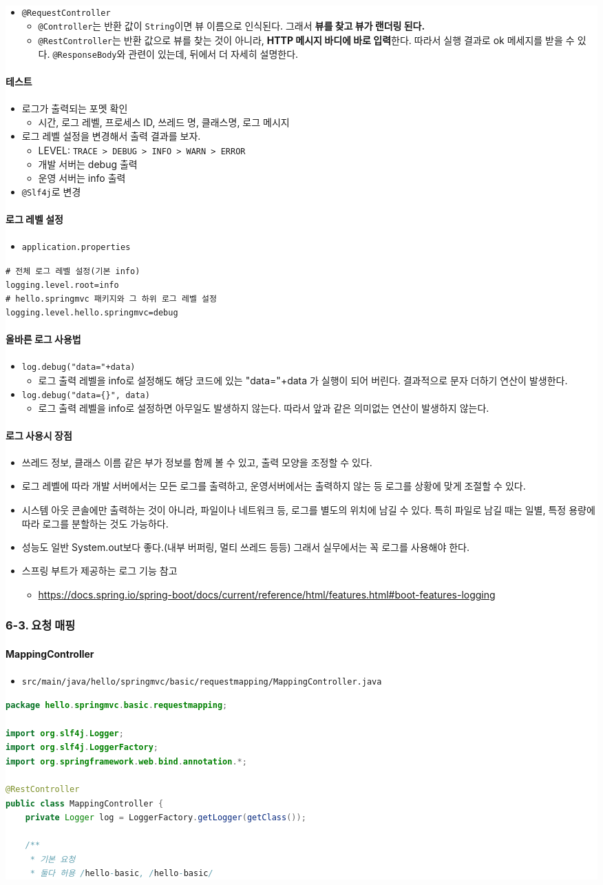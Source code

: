 * `@RequestController`
    * `@Controller`는 반환 값이 `String`이면 뷰 이름으로 인식된다. 그래서 **뷰를 찾고 뷰가 랜더링 된다.**
    * `@RestController`는 반환 값으로 뷰를 찾는 것이 아니라, **HTTP 메시지 바디에 바로 입력**한다. 따라서 실행 결과로 ok 메세지를 받을 수 있다. `@ResponseBody`와 관련이
      있는데, 뒤에서 더 자세히 설명한다.

#### 테스트

* 로그가 출력되는 포멧 확인
    * 시간, 로그 레벨, 프로세스 ID, 쓰레드 명, 클래스명, 로그 메시지
* 로그 레벨 설정을 변경해서 출력 결과를 보자.
    * LEVEL: `TRACE > DEBUG > INFO > WARN > ERROR`
    * 개발 서버는 debug 출력
    * 운영 서버는 info 출력
* `@Slf4j`로 변경

#### 로그 레벨 설정

* `application.properties`

```
# 전체 로그 레벨 설정(기본 info)
logging.level.root=info
# hello.springmvc 패키지와 그 하위 로그 레벨 설정
logging.level.hello.springmvc=debug

```

#### 올바른 로그 사용법

* `log.debug("data="+data)`
    * 로그 출력 레벨을 info로 설정해도 해당 코드에 있는 "data="+data 가 실행이 되어 버린다. 결과적으로 문자 더하기 연산이 발생한다.
* `log.debug("data={}", data)`
    * 로그 출력 레벨을 info로 설정하면 아무일도 발생하지 않는다. 따라서 앞과 같은 의미없는 연산이 발생하지 않는다.

#### 로그 사용시 장점

* 쓰레드 정보, 클래스 이름 같은 부가 정보를 함께 볼 수 있고, 출력 모양을 조정할 수 있다.
* 로그 레벨에 따라 개발 서버에서는 모든 로그를 출력하고, 운영서버에서는 출력하지 않는 등 로그를 상황에 맞게 조절할 수 있다.
* 시스템 아웃 콘솔에만 출력하는 것이 아니라, 파일이나 네트워크 등, 로그를 별도의 위치에 남길 수 있다. 특히 파일로 남길 때는 일별, 특정 용량에 따라 로그를 분할하는 것도 가능하다.
* 성능도 일반 System.out보다 좋다.(내부 버퍼링, 멀티 쓰레드 등등) 그래서 실무에서는 꼭 로그를 사용해야 한다.


* 스프링 부트가 제공하는 로그 기능 참고
    * https://docs.spring.io/spring-boot/docs/current/reference/html/features.html#boot-features-logging

### 6-3. 요청 매핑

#### MappingController

* `src/main/java/hello/springmvc/basic/requestmapping/MappingController.java`

```java
package hello.springmvc.basic.requestmapping;

import org.slf4j.Logger;
import org.slf4j.LoggerFactory;
import org.springframework.web.bind.annotation.*;

@RestController
public class MappingController {
    private Logger log = LoggerFactory.getLogger(getClass());

    /**
     * 기본 요청
     * 둘다 허용 /hello-basic, /hello-basic/
```